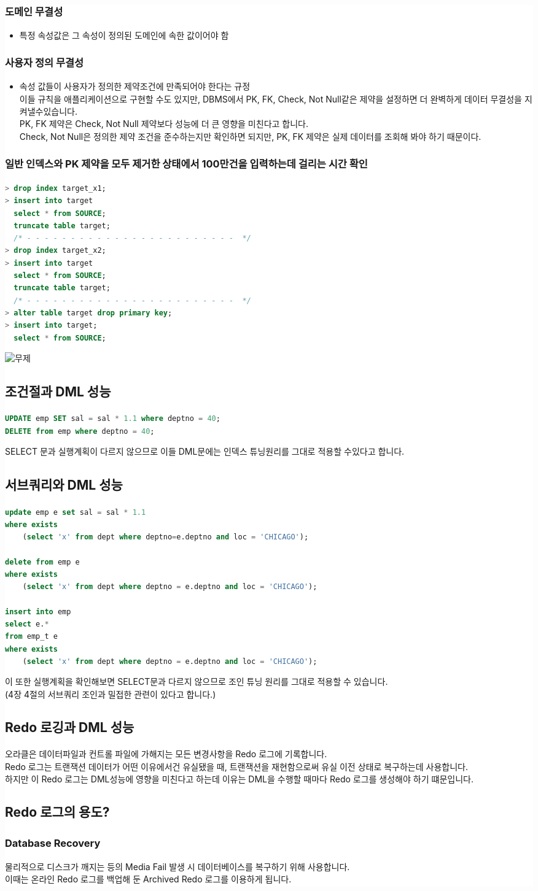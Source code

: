 ### 도메인 무결성
- 특정 속성값은 그 속성이 정의된 도메인에 속한 값이어야 함  
### 사용자 정의 무결성
- 속성 값들이 사용자가 정의한 제약조건에 만족되어야 한다는 규정  
이들 규칙을 애플리케이션으로 구현할 수도 있지만, DBMS에서 PK, FK, Check, Not Null같은 제약을 설정하면 더 완벽하게 데이터 무결성을 지켜낼수있습니다.  
PK, FK 제약은 Check, Not Null 제약보다 성능에 더 큰 영향을 미친다고 합니다.  
Check, Not Null은 정의한 제약 조건을 준수하는지만 확인하면 되지만, PK, FK 제약은 실제 데이터를 조회해 봐야 하기 때문이다.  
### 일반 인덱스와 PK 제약을 모두 제거한 상태에서 100만건을 입력하는데 걸리는 시간 확인
```sql
> drop index target_x1;
> insert into target
  select * from SOURCE;
  truncate table target;
  /* - - - - - - - - - - - - - - - - - - - - - - - -  */
> drop index target_x2;
> insert into target
  select * from SOURCE;
  truncate table target;
  /* - - - - - - - - - - - - - - - - - - - - - - - -  */
> alter table target drop primary key;
> insert into target;
  select * from SOURCE;
```
![무제](https://user-images.githubusercontent.com/23313008/174824902-36d3ba53-42a6-456d-8c46-9fe449e386ff.png)  
## 조건절과 DML 성능
```sql
UPDATE emp SET sal = sal * 1.1 where deptno = 40;
DELETE from emp where deptno = 40;
```
SELECT 문과 실행계획이 다르지 않으므로 이들 DML문에는 인덱스 튜닝원리를 그대로 적용할 수있다고 합니다.  
## 서브쿼리와 DML 성능
```sql
update emp e set sal = sal * 1.1
where exists
    (select 'x' from dept where deptno=e.deptno and loc = 'CHICAGO');

delete from emp e 
where exists
    (select 'x' from dept where deptno = e.deptno and loc = 'CHICAGO');

insert into emp
select e.*
from emp_t e
where exists
    (select 'x' from dept where deptno = e.deptno and loc = 'CHICAGO');
```
이 또한 실행계획을 확인해보면 SELECT문과 다르지 않으므로 조인 튜닝 원리를 그대로 적용할 수 있습니다.  
(4장 4절의 서브쿼리 조인과 밀접한 관련이 있다고 합니다.)  
## Redo 로깅과 DML 성능
오라클은 데이터파일과 컨트롤 파일에 가해지는 모든 변경사항을 Redo 로그에 기록합니다.  
Redo 로그는 트랜잭션 데이터가 어떤 이유에서건 유실됐을 때, 트랜잭션을 재현함으로써 유실 이전 상태로 복구하는데 사용합니다.  
하지만 이 Redo 로그는 DML성능에 영향을 미친다고 하는데 이유는 DML을 수행할 때마다 Redo 로그를 생성해야 하기 떄문입니다.  
## Redo 로그의 용도?
### Database Recovery 
물리적으로 디스크가 깨지는 등의 Media Fail 발생 시 데이터베이스를 복구하기 위해 사용합니다.  
이때는 온라인 Redo 로그를 백업해 둔 Archived Redo 로그를 이용하게 됩니다.  